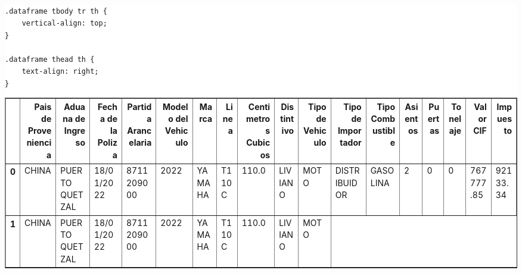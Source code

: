     .dataframe tbody tr th {
        vertical-align: top;
    }

    .dataframe thead th {
        text-align: right;
    }
</style>
<table border="1" class="dataframe">
  <thead>
    <tr style="text-align: right;">
      <th></th>
      <th>Pais de Proveniencia</th>
      <th>Aduana de Ingreso</th>
      <th>Fecha de la Poliza</th>
      <th>Partida Arancelaria</th>
      <th>Modelo del Vehiculo</th>
      <th>Marca</th>
      <th>Linea</th>
      <th>Centimetros Cubicos</th>
      <th>Distintivo</th>
      <th>Tipo de Vehiculo</th>
      <th>Tipo de Importador</th>
      <th>Tipo Combustible</th>
      <th>Asientos</th>
      <th>Puertas</th>
      <th>Tonelaje</th>
      <th>Valor CIF</th>
      <th>Impuesto</th>
    </tr>
  </thead>
  <tbody>
    <tr>
      <th>0</th>
      <td>CHINA</td>
      <td>PUERTO QUETZAL</td>
      <td>18/01/2022</td>
      <td>8711209000</td>
      <td>2022</td>
      <td>YAMAHA</td>
      <td>T110C</td>
      <td>110.0</td>
      <td>LIVIANO</td>
      <td>MOTO</td>
      <td>DISTRIBUIDOR</td>
      <td>GASOLINA</td>
      <td>2</td>
      <td>0</td>
      <td>0</td>
      <td>767777.85</td>
      <td>92133.34</td>
    </tr>
    <tr>
      <th>1</th>
      <td>CHINA</td>
      <td>PUERTO QUETZAL</td>
      <td>18/01/2022</td>
      <td>8711209000</td>
      <td>2022</td>
      <td>YAMAHA</td>
      <td>T110C</td>
      <td>110.0</td>
      <td>LIVIANO</td>
      <td>MOTO</td>